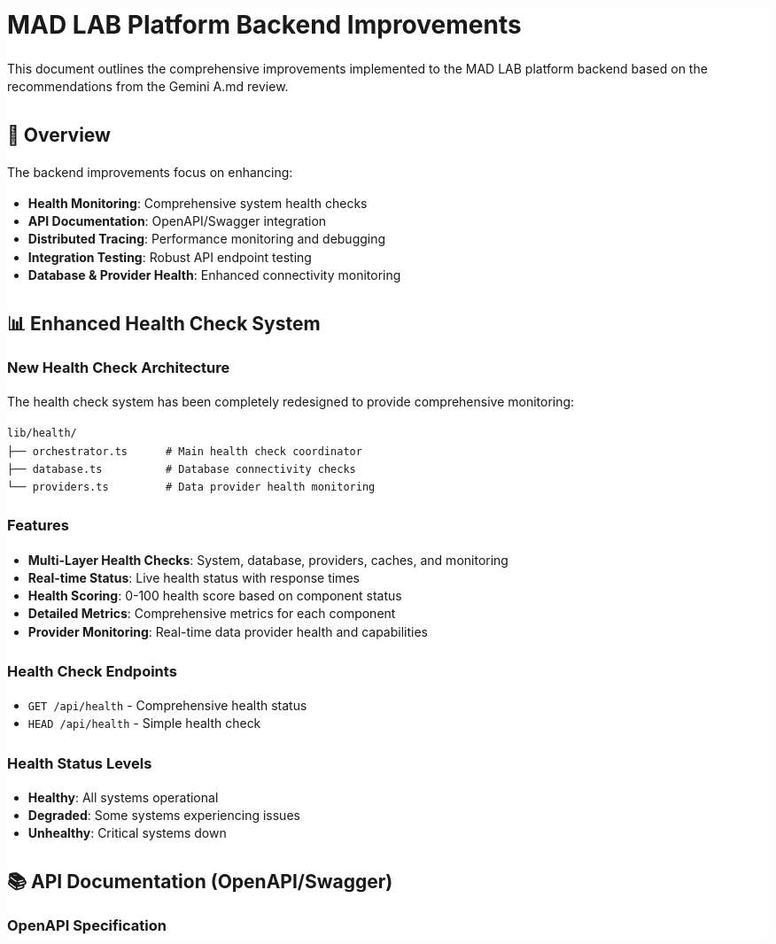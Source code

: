 # MAD LAB Platform Backend Improvements

This document outlines the comprehensive improvements implemented to the MAD LAB platform backend based on the recommendations from the Gemini A.md review.

## 🚀 Overview

The backend improvements focus on enhancing:

- **Health Monitoring**: Comprehensive system health checks
- **API Documentation**: OpenAPI/Swagger integration
- **Distributed Tracing**: Performance monitoring and debugging
- **Integration Testing**: Robust API endpoint testing
- **Database & Provider Health**: Enhanced connectivity monitoring

## 📊 Enhanced Health Check System

### New Health Check Architecture

The health check system has been completely redesigned to provide comprehensive monitoring:

```
lib/health/
├── orchestrator.ts      # Main health check coordinator
├── database.ts          # Database connectivity checks
└── providers.ts         # Data provider health monitoring
```

### Features

- **Multi-Layer Health Checks**: System, database, providers, caches, and monitoring
- **Real-time Status**: Live health status with response times
- **Health Scoring**: 0-100 health score based on component status
- **Detailed Metrics**: Comprehensive metrics for each component
- **Provider Monitoring**: Real-time data provider health and capabilities

### Health Check Endpoints

- `GET /api/health` - Comprehensive health status
- `HEAD /api/health` - Simple health check

### Health Status Levels

- **Healthy**: All systems operational
- **Degraded**: Some systems experiencing issues
- **Unhealthy**: Critical systems down

## 📚 API Documentation (OpenAPI/Swagger)

### OpenAPI Specification
